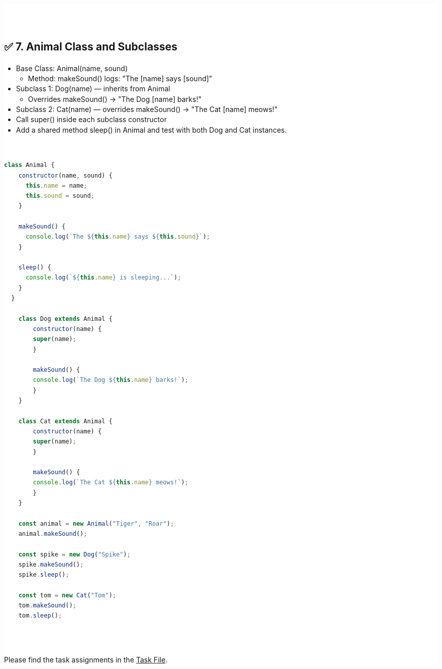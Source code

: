 <br/><br/>

## ✅ 7. Animal Class and Subclasses

- Base Class: Animal(name, sound)
  - Method: makeSound() logs: "The [name] says [sound]"
- Subclass 1: Dog(name) — inherits from Animal
  - Overrides makeSound() → "The Dog [name] barks!"
- Subclass 2: Cat(name)
  — overrides makeSound() → "The Cat [name] meows!"
- Call super() inside each subclass constructor
- Add a shared method sleep() in Animal and test with both Dog and Cat instances.

<br />

```js
class Animal {
    constructor(name, sound) {
      this.name = name;
      this.sound = sound;
    }

    makeSound() {
      console.log(`The ${this.name} says ${this.sound}`); 
    }

    sleep() {
      console.log(`${this.name} is sleeping...`);
    }
  }

    class Dog extends Animal {
        constructor(name) {
        super(name);
        }

        makeSound() {
        console.log(`The Dog ${this.name} barks!`);
        }
    }

    class Cat extends Animal {
        constructor(name) {
        super(name);
        }

        makeSound() {
        console.log(`The Cat ${this.name} meows!`);
        }
    }

    const animal = new Animal("Tiger", "Roar");
    animal.makeSound();

    const spike = new Dog("Spike");
    spike.makeSound();
    spike.sleep();

    const tom = new Cat("Tom");
    tom.makeSound();
    tom.sleep();
```


<br/><br/>

Please find the task assignments in the [Task File](./task.md).
